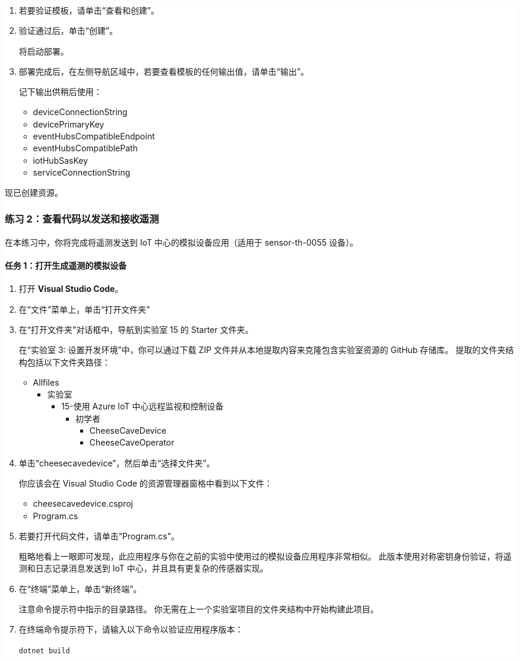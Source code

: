 1. 若要验证模板，请单击“查看和创建”。

1. 验证通过后，单击“创建”。

    将启动部署。

1. 部署完成后，在左侧导航区域中，若要查看模板的任何输出值，请单击“输出”。

    记下输出供稍后使用：

    * deviceConnectionString
    * devicePrimaryKey
    * eventHubsCompatibleEndpoint
    * eventHubsCompatiblePath
    * iotHubSasKey
    * serviceConnectionString

现已创建资源。

### <a name="exercise-2-review-code-to-send-and-receive-telemetry"></a>练习 2：查看代码以发送和接收遥测

在本练习中，你将完成将遥测发送到 IoT 中心的模拟设备应用（适用于 sensor-th-0055 设备）。

#### <a name="task-1-open-a-simulated-device-that-generates-telemetry"></a>任务 1：打开生成遥测的模拟设备

1. 打开 **Visual Studio Code**。

1. 在“文件”菜单上，单击“打开文件夹”

1. 在“打开文件夹”对话框中，导航到实验室 15 的 Starter 文件夹。

    在“实验室 3: 设置开发环境”中，你可以通过下载 ZIP 文件并从本地提取内容来克隆包含实验室资源的 GitHub 存储库。 提取的文件夹结构包括以下文件夹路径：

    * Allfiles
        * 实验室
            * 15-使用 Azure IoT 中心远程监视和控制设备
                * 初学者
                    * CheeseCaveDevice
                    * CheeseCaveOperator

1. 单击“cheesecavedevice”，然后单击“选择文件夹”。

    你应该会在 Visual Studio Code 的资源管理器窗格中看到以下文件：

    * cheesecavedevice.csproj
    * Program.cs

1. 若要打开代码文件，请单击“Program.cs”。

    粗略地看上一眼即可发现，此应用程序与你在之前的实验中使用过的模拟设备应用程序非常相似。 此版本使用对称密钥身份验证，将遥测和日志记录消息发送到 IoT 中心，并且具有更复杂的传感器实现。

1. 在“终端”菜单上，单击“新终端”。

    注意命令提示符中指示的目录路径。 你无需在上一个实验室项目的文件夹结构中开始构建此项目。

1. 在终端命令提示符下，请输入以下命令以验证应用程序版本：

    ```bash
    dotnet build
    ```
